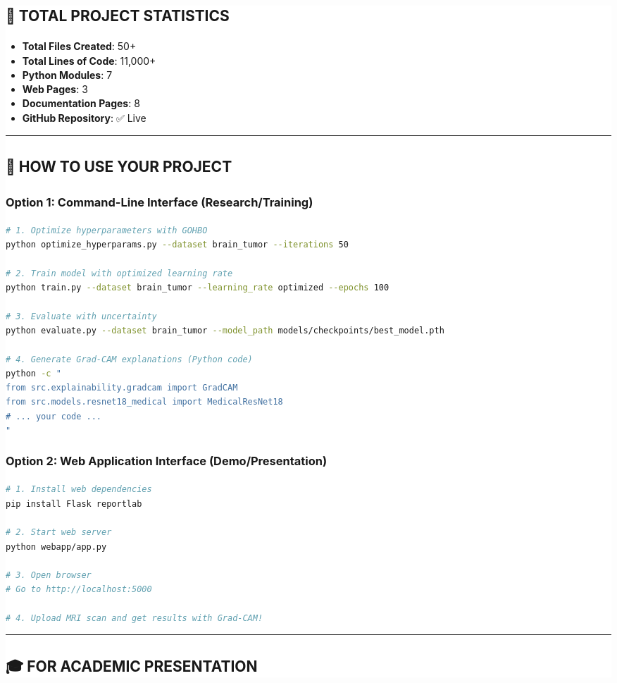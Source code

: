 
## 🎯 TOTAL PROJECT STATISTICS

- **Total Files Created**: 50+
- **Total Lines of Code**: 11,000+
- **Python Modules**: 7
- **Web Pages**: 3
- **Documentation Pages**: 8
- **GitHub Repository**: ✅ Live

---

## 🚀 HOW TO USE YOUR PROJECT

### Option 1: Command-Line Interface (Research/Training)

```bash
# 1. Optimize hyperparameters with GOHBO
python optimize_hyperparams.py --dataset brain_tumor --iterations 50

# 2. Train model with optimized learning rate
python train.py --dataset brain_tumor --learning_rate optimized --epochs 100

# 3. Evaluate with uncertainty
python evaluate.py --dataset brain_tumor --model_path models/checkpoints/best_model.pth

# 4. Generate Grad-CAM explanations (Python code)
python -c "
from src.explainability.gradcam import GradCAM
from src.models.resnet18_medical import MedicalResNet18
# ... your code ...
"
```

### Option 2: Web Application Interface (Demo/Presentation)

```bash
# 1. Install web dependencies
pip install Flask reportlab

# 2. Start web server
python webapp/app.py

# 3. Open browser
# Go to http://localhost:5000

# 4. Upload MRI scan and get results with Grad-CAM!
```

---

## 🎓 FOR ACADEMIC PRESENTATION
